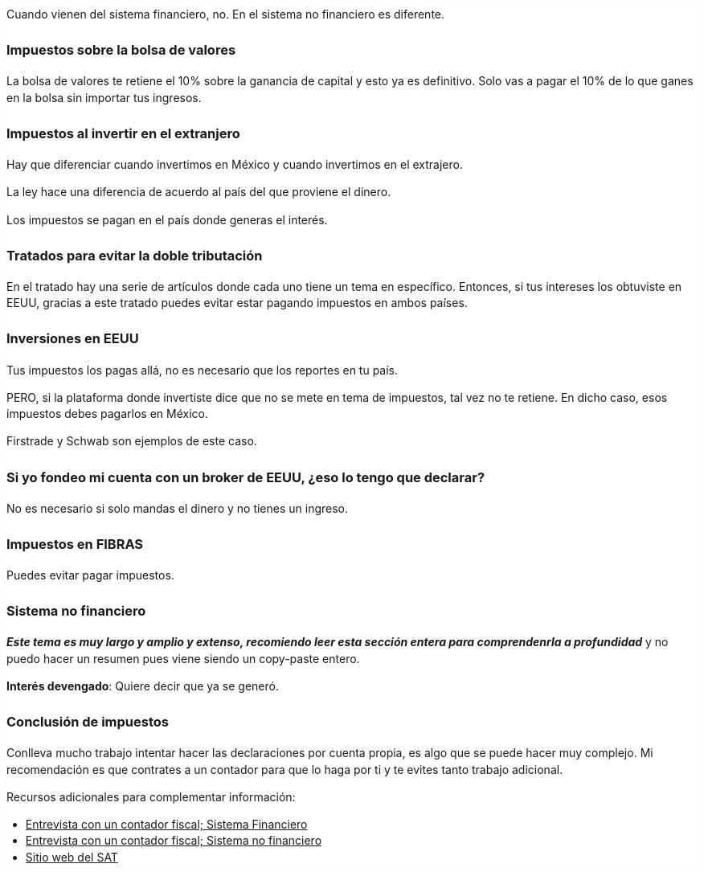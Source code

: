 Cuando vienen del sistema financiero, no. En el sistema no financiero es diferente.

### Impuestos sobre la bolsa de valores

La bolsa de valores te retiene el 10% sobre la ganancia de capital y esto ya es definitivo. Solo vas a pagar el 10% de lo que ganes en la bolsa sin importar tus ingresos.

### Impuestos al invertir en el extranjero

Hay que diferenciar cuando invertimos en México y cuando invertimos en el extrajero.

La ley hace una diferencia de acuerdo al país del que proviene el dinero.

Los impuestos se pagan en el país donde generas el interés.

### Tratados para evitar la doble tributación

En el tratado hay una serie de artículos donde cada uno tiene un tema en específico. Entonces, si tus intereses los obtuviste en EEUU, gracias a este tratado puedes evitar estar pagando impuestos en ambos países.

### Inversiones en EEUU

Tus impuestos los pagas allá, no es necesario que los reportes en tu país.

PERO, si la plataforma donde invertiste dice que no se mete en tema de impuestos, tal vez no te retiene. En dicho caso, esos impuestos debes pagarlos en México.

Firstrade y Schwab son ejemplos de este caso.

### Si yo fondeo mi cuenta con un broker de EEUU, ¿eso lo tengo que declarar?

No es necesario si solo mandas el dinero y no tienes un ingreso.

### Impuestos en FIBRAS

Puedes evitar pagar impuestos.

### Sistema no financiero

***Este tema es muy largo y amplio y extenso, recomiendo leer esta sección entera para comprendenrla a profundidad*** y no puedo hacer un resumen pues viene siendo un copy-paste entero.

**Interés devengado**: Quiere decir que ya se generó.

### Conclusión de impuestos

Conlleva mucho trabajo intentar hacer las declaraciones por cuenta propia, es algo que se puede hacer muy complejo. Mi recomendación es que contrates a un contador para que lo haga por ti y te evites tanto trabajo adicional.

Recursos adicionales para complementar información:

- [Entrevista con un contador fiscal; Sistema Financiero](https://omareducacionfinanciera.com/impuestos-inversiones-mexico/)
- [Entrevista con un contador fiscal; Sistema no financiero](https://omareducacionfinanciera.com/impuestos-inversiones-mexico-2/)
- [Sitio web del SAT](https://www.sat.gob.mx/)
